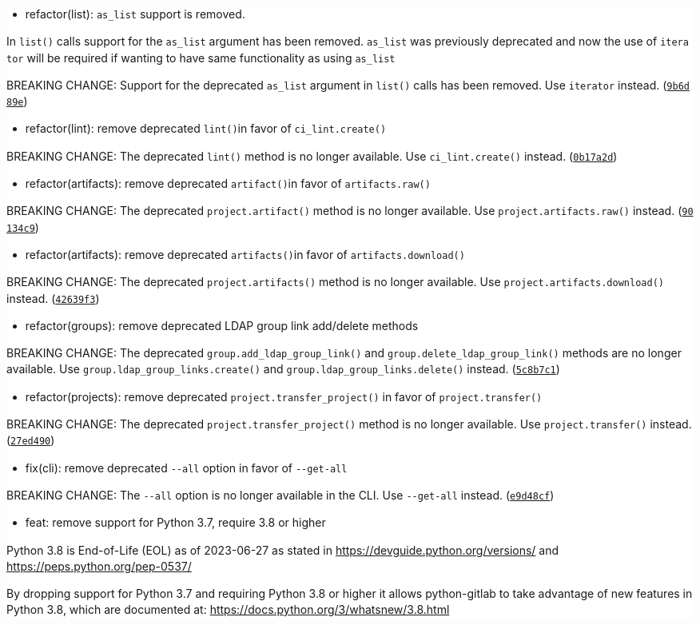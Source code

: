 * refactor(list): `as_list` support is removed.

In `list()` calls support for the `as_list` argument has been removed.
`as_list` was previously deprecated and now the use of `iterator` will
be required if wanting to have same functionality as using `as_list`

BREAKING CHANGE: Support for the deprecated `as_list` argument in
`list()` calls has been removed. Use `iterator` instead. ([`9b6d89e`](https://github.com/python-gitlab/python-gitlab/commit/9b6d89edad07979518a399229c6f55bffeb9af08))

* refactor(lint): remove deprecated `lint()`in favor of `ci_lint.create()`

BREAKING CHANGE: The deprecated `lint()` method is no longer available.
Use `ci_lint.create()` instead. ([`0b17a2d`](https://github.com/python-gitlab/python-gitlab/commit/0b17a2d24a3f9463dfbcab6b4fddfba2aced350b))

* refactor(artifacts): remove deprecated `artifact()`in favor of `artifacts.raw()`

BREAKING CHANGE: The deprecated `project.artifact()` method is no longer available.
Use `project.artifacts.raw()` instead. ([`90134c9`](https://github.com/python-gitlab/python-gitlab/commit/90134c949b38c905f9cacf3b4202c25dec0282f3))

* refactor(artifacts): remove deprecated `artifacts()`in favor of `artifacts.download()`

BREAKING CHANGE: The deprecated `project.artifacts()` method is no longer available.
Use `project.artifacts.download()` instead. ([`42639f3`](https://github.com/python-gitlab/python-gitlab/commit/42639f3ec88f3a3be32e36b97af55240e98c1d9a))

* refactor(groups): remove deprecated LDAP group link add/delete methods

BREAKING CHANGE: The deprecated `group.add_ldap_group_link()` and `group.delete_ldap_group_link()`
methods are no longer available. Use `group.ldap_group_links.create()` and `group.ldap_group_links.delete()`
instead. ([`5c8b7c1`](https://github.com/python-gitlab/python-gitlab/commit/5c8b7c1369a28d75261002e7cb6d804f7d5658c6))

* refactor(projects): remove deprecated `project.transfer_project()` in favor of `project.transfer()`

BREAKING CHANGE: The deprecated `project.transfer_project()` method is no longer available.
Use `project.transfer()` instead. ([`27ed490`](https://github.com/python-gitlab/python-gitlab/commit/27ed490c22008eef383e1a346ad0c721cdcc6198))

* fix(cli): remove deprecated `--all` option in favor of `--get-all`

BREAKING CHANGE: The `--all` option is no longer available in the CLI. Use `--get-all` instead. ([`e9d48cf`](https://github.com/python-gitlab/python-gitlab/commit/e9d48cf69e0dbe93f917e6f593d31327cd99f917))

* feat: remove support for Python 3.7, require 3.8 or higher

Python 3.8 is End-of-Life (EOL) as of 2023-06-27 as stated in
https://devguide.python.org/versions/ and
https://peps.python.org/pep-0537/

By dropping support for Python 3.7 and requiring Python 3.8 or higher
it allows python-gitlab to take advantage of new features in Python
3.8, which are documented at:
https://docs.python.org/3/whatsnew/3.8.html
